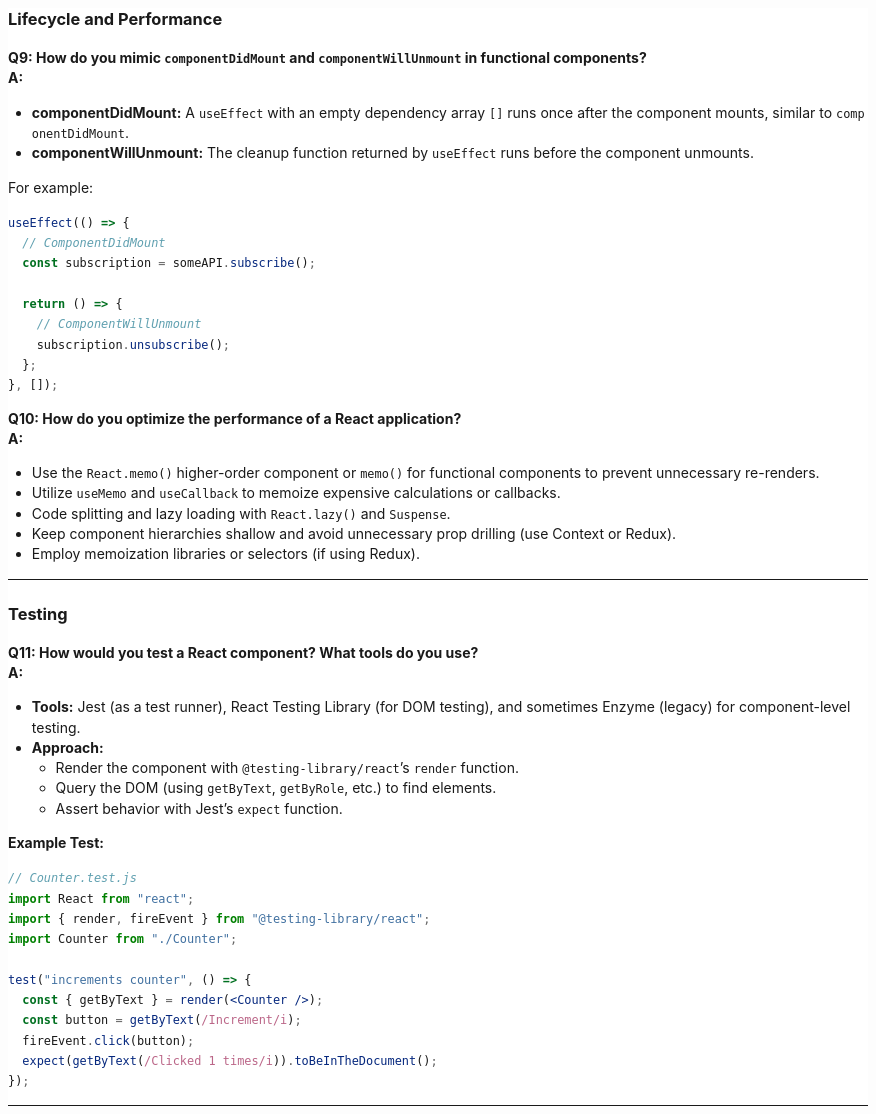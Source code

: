 
### Lifecycle and Performance

**Q9: How do you mimic `componentDidMount` and `componentWillUnmount` in functional components?**  
**A:**

- **componentDidMount:** A `useEffect` with an empty dependency array `[]` runs once after the component mounts, similar to `componentDidMount`.
- **componentWillUnmount:** The cleanup function returned by `useEffect` runs before the component unmounts.

For example:

```jsx
useEffect(() => {
  // ComponentDidMount
  const subscription = someAPI.subscribe();

  return () => {
    // ComponentWillUnmount
    subscription.unsubscribe();
  };
}, []);
```

**Q10: How do you optimize the performance of a React application?**  
**A:**

- Use the `React.memo()` higher-order component or `memo()` for functional components to prevent unnecessary re-renders.
- Utilize `useMemo` and `useCallback` to memoize expensive calculations or callbacks.
- Code splitting and lazy loading with `React.lazy()` and `Suspense`.
- Keep component hierarchies shallow and avoid unnecessary prop drilling (use Context or Redux).
- Employ memoization libraries or selectors (if using Redux).

---

### Testing

**Q11: How would you test a React component? What tools do you use?**  
**A:**

- **Tools:** Jest (as a test runner), React Testing Library (for DOM testing), and sometimes Enzyme (legacy) for component-level testing.
- **Approach:**
  - Render the component with `@testing-library/react`’s `render` function.
  - Query the DOM (using `getByText`, `getByRole`, etc.) to find elements.
  - Assert behavior with Jest’s `expect` function.

**Example Test:**

```jsx
// Counter.test.js
import React from "react";
import { render, fireEvent } from "@testing-library/react";
import Counter from "./Counter";

test("increments counter", () => {
  const { getByText } = render(<Counter />);
  const button = getByText(/Increment/i);
  fireEvent.click(button);
  expect(getByText(/Clicked 1 times/i)).toBeInTheDocument();
});
```

---